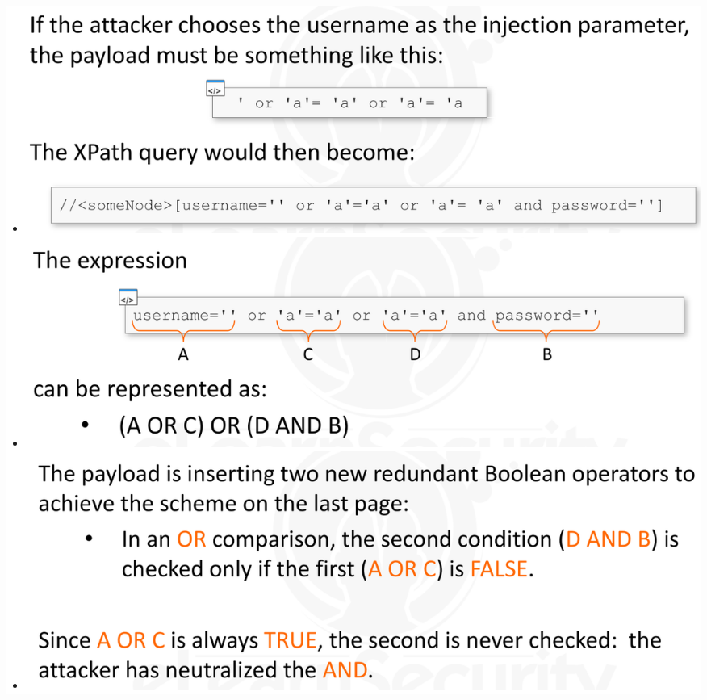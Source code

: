 * ![image-20210222093816937](images/image-20210222093816937.png)
* ![image-20210222093854811](images/image-20210222093854811.png)
* ![image-20210222093939706](images/image-20210222093939706.png)